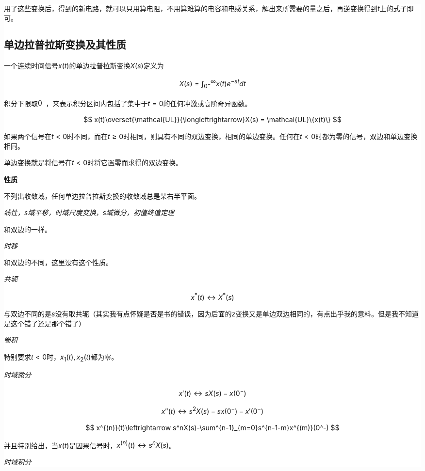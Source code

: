 用了这些变换后，得到的新电路，就可以只用算电阻，不用算难算的电容和电感关系，解出来所需要的量之后，再逆变换得到$t$上的式子即可。

## 单边拉普拉斯变换及其性质

一个连续时间信号$x(t)$的单边拉普拉斯变换$X(s)$定义为

$$
X(s)=\int^\infty_{0^-}x(t) e^{-st}dt
$$

积分下限取$0^-$，来表示积分区间内包括了集中于$t=0$的任何冲激或高阶奇异函数。

$$
x(t)\overset{\mathcal{UL}}{\longleftrightarrow}X(s) = \mathcal{UL}\{x(t)\}
$$

如果两个信号在$t<0$时不同，而在$t\geq0$时相同，则具有不同的双边变换，相同的单边变换。任何在$t<0$时都为零的信号，双边和单边变换相同。

单边变换就是将信号在$t<0$时将它置零而求得的双边变换。

**性质**

不列出收敛域，任何单边拉普拉斯变换的收敛域总是某右半平面。

*线性，$s$域平移，时域尺度变换，$s$域微分，初值终值定理*

和双边的一样。

*时移*

和双边的不同，这里没有这个性质。

*共轭*

$$
x^*(t)\leftrightarrow X^*(s)
$$

与双边不同的是$s$没有取共轭（其实我有点怀疑是否是书的错误，因为后面的$z$变换又是单边双边相同的，有点出乎我的意料。但是我不知道是这个错了还是那个错了）

*卷积*

特别要求$t<0$时，$x_1(t),x_2(t)$都为零。

*时域微分*

$$
x'(t)\leftrightarrow sX(s)-x(0^-)
$$

$$
x''(t)\leftrightarrow s^2X(s)-sx(0^-)-x'(0^-)
$$

$$
x^{(n)}(t)\leftrightarrow s^nX(s)-\sum^{n-1}_{m=0}s^{n-1-m}x^{(m)}(0^-)
$$

并且特别给出，当$x(t)$是因果信号时，$x^{(n)}(t)\leftrightarrow s^nX(s)$。

*时域积分*
